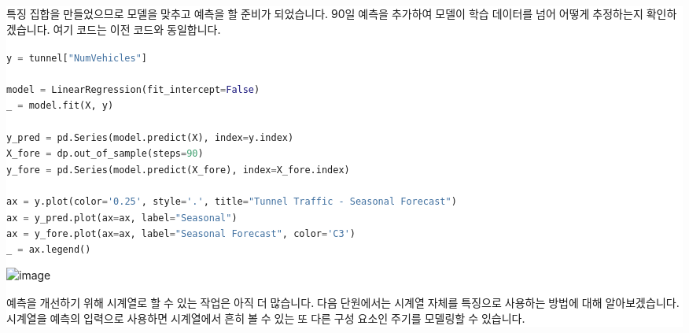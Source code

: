 특징 집합을 만들었으므로 모델을 맞추고 예측을 할 준비가 되었습니다. 90일 예측을 추가하여 모델이 학습 데이터를 넘어 어떻게 추정하는지 확인하겠습니다. 여기 코드는 이전 코드와 동일합니다.

```python
y = tunnel["NumVehicles"]

model = LinearRegression(fit_intercept=False)
_ = model.fit(X, y)

y_pred = pd.Series(model.predict(X), index=y.index)
X_fore = dp.out_of_sample(steps=90)
y_fore = pd.Series(model.predict(X_fore), index=X_fore.index)

ax = y.plot(color='0.25', style='.', title="Tunnel Traffic - Seasonal Forecast")
ax = y_pred.plot(ax=ax, label="Seasonal")
ax = y_fore.plot(ax=ax, label="Seasonal Forecast", color='C3')
_ = ax.legend()
```

![image](https://github.com/leechanwoo-kor/leechanwoo-kor.github.io/assets/55765292/4bf3b8dd-83ed-49df-8521-4ec9bfb8c615)

예측을 개선하기 위해 시계열로 할 수 있는 작업은 아직 더 많습니다. 다음 단원에서는 시계열 자체를 특징으로 사용하는 방법에 대해 알아보겠습니다. 시계열을 예측의 입력으로 사용하면 시계열에서 흔히 볼 수 있는 또 다른 구성 요소인 주기를 모델링할 수 있습니다.
